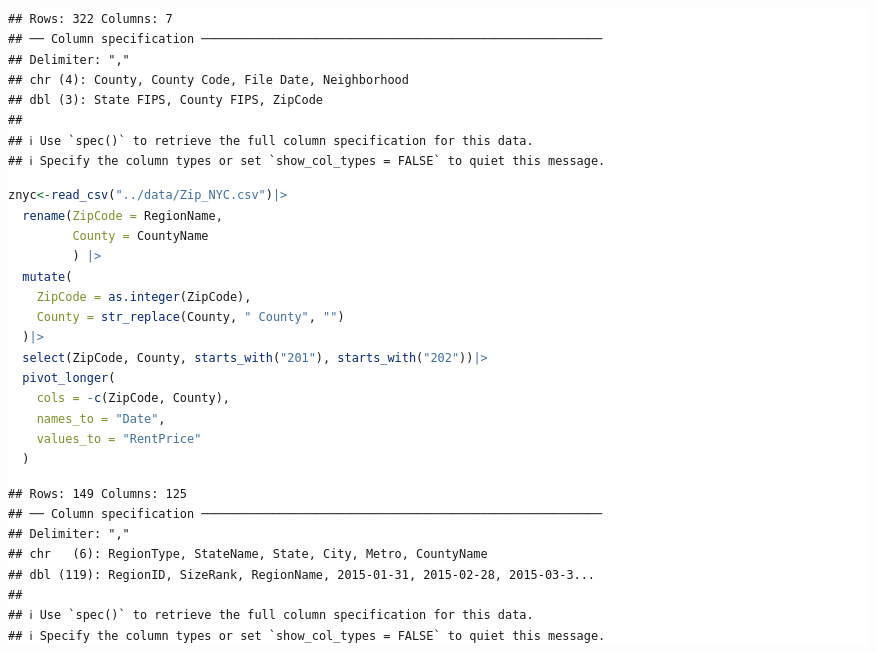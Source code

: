     ## Rows: 322 Columns: 7
    ## ── Column specification ────────────────────────────────────────────────────────
    ## Delimiter: ","
    ## chr (4): County, County Code, File Date, Neighborhood
    ## dbl (3): State FIPS, County FIPS, ZipCode
    ## 
    ## ℹ Use `spec()` to retrieve the full column specification for this data.
    ## ℹ Specify the column types or set `show_col_types = FALSE` to quiet this message.

``` r
znyc<-read_csv("../data/Zip_NYC.csv")|>
  rename(ZipCode = RegionName,
         County = CountyName
         ) |>
  mutate(
    ZipCode = as.integer(ZipCode),
    County = str_replace(County, " County", "")
  )|>
  select(ZipCode, County, starts_with("201"), starts_with("202"))|>
  pivot_longer(
    cols = -c(ZipCode, County),
    names_to = "Date",
    values_to = "RentPrice"
  )
```

    ## Rows: 149 Columns: 125
    ## ── Column specification ────────────────────────────────────────────────────────
    ## Delimiter: ","
    ## chr   (6): RegionType, StateName, State, City, Metro, CountyName
    ## dbl (119): RegionID, SizeRank, RegionName, 2015-01-31, 2015-02-28, 2015-03-3...
    ## 
    ## ℹ Use `spec()` to retrieve the full column specification for this data.
    ## ℹ Specify the column types or set `show_col_types = FALSE` to quiet this message.
